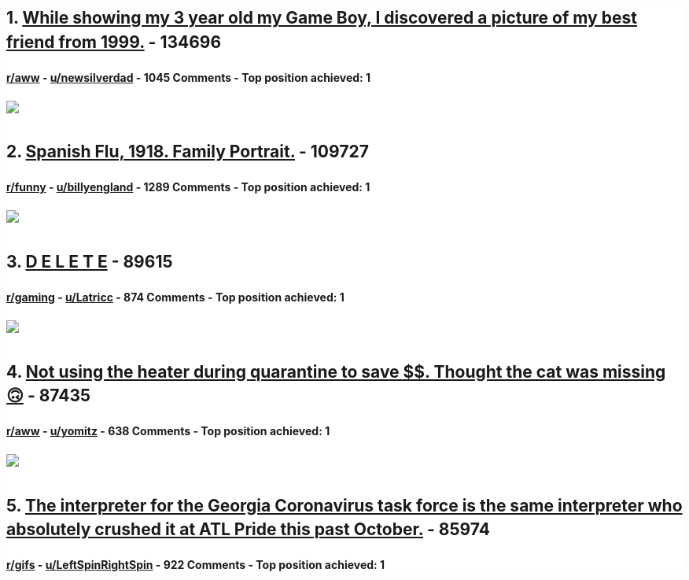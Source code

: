 ## 1. [While showing my 3 year old my Game Boy, I discovered a picture of my best friend from 1999.](http://reddit.com/r/aww/comments/fnkcys/while_showing_my_3_year_old_my_game_boy_i/) - 134696
#### [r/aww](http://reddit.com/r/aww) - [u/newsilverdad](http://reddit.com/u/newsilverdad) - 1045 Comments - Top position achieved: 1

<a href="https://imgur.com/2cfU6dh"><img src="https://b.thumbs.redditmedia.com/I1pzdr6yWV69DKefwWtTpUwuSWuLqCyFbnj9L5F6XzU.jpg"></img></a>

## 2. [Spanish Flu, 1918. Family Portrait.](http://reddit.com/r/funny/comments/fnq1y0/spanish_flu_1918_family_portrait/) - 109727
#### [r/funny](http://reddit.com/r/funny) - [u/billyengland](http://reddit.com/u/billyengland) - 1289 Comments - Top position achieved: 1

<a href="https://i.redd.it/pqw5sht23ho41.jpg"><img src="https://b.thumbs.redditmedia.com/_wrIEaw2BxOPZrBZ0rKnJ6_YEROo7pbu75Drj8vqCGQ.jpg"></img></a>

## 3. [D E L E T E](http://reddit.com/r/gaming/comments/fntad4/d_e_l_e_t_e/) - 89615
#### [r/gaming](http://reddit.com/r/gaming) - [u/Latricc](http://reddit.com/u/Latricc) - 874 Comments - Top position achieved: 1

<a href="https://i.redd.it/i098ysj9zho41.jpg"><img src="https://b.thumbs.redditmedia.com/1a9Z_QAVdvDFGRqWJi85mxicgtH13T2pPv8j9uNpMCA.jpg"></img></a>

## 4. [Not using the heater during quarantine to save $$. Thought the cat was missing 🙃](http://reddit.com/r/aww/comments/fnt617/not_using_the_heater_during_quarantine_to_save/) - 87435
#### [r/aww](http://reddit.com/r/aww) - [u/yomitz](http://reddit.com/u/yomitz) - 638 Comments - Top position achieved: 1

<a href="https://v.redd.it/gj6s505wxho41"><img src="https://b.thumbs.redditmedia.com/Usw3KzzK-8dRflcxZCEvjDaDhYVezx_h52CZV3vj8Zg.jpg"></img></a>

## 5. [The interpreter for the Georgia Coronavirus task force is the same interpreter who absolutely crushed it at ATL Pride this past October.](http://reddit.com/r/gifs/comments/fnl0ca/the_interpreter_for_the_georgia_coronavirus_task/) - 85974
#### [r/gifs](http://reddit.com/r/gifs) - [u/LeftSpinRightSpin](http://reddit.com/u/LeftSpinRightSpin) - 922 Comments - Top position achieved: 1
